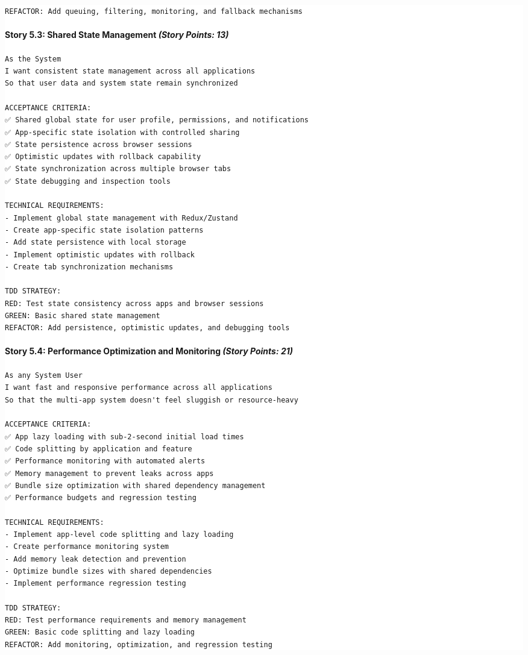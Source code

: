 ```
REFACTOR: Add queuing, filtering, monitoring, and fallback mechanisms
```

#### **Story 5.3: Shared State Management** *(Story Points: 13)*
```
As the System
I want consistent state management across all applications
So that user data and system state remain synchronized

ACCEPTANCE CRITERIA:
✅ Shared global state for user profile, permissions, and notifications
✅ App-specific state isolation with controlled sharing
✅ State persistence across browser sessions
✅ Optimistic updates with rollback capability
✅ State synchronization across multiple browser tabs
✅ State debugging and inspection tools

TECHNICAL REQUIREMENTS:
- Implement global state management with Redux/Zustand
- Create app-specific state isolation patterns
- Add state persistence with local storage
- Implement optimistic updates with rollback
- Create tab synchronization mechanisms

TDD STRATEGY:
RED: Test state consistency across apps and browser sessions
GREEN: Basic shared state management
REFACTOR: Add persistence, optimistic updates, and debugging tools
```

#### **Story 5.4: Performance Optimization and Monitoring** *(Story Points: 21)*
```
As any System User
I want fast and responsive performance across all applications
So that the multi-app system doesn't feel sluggish or resource-heavy

ACCEPTANCE CRITERIA:
✅ App lazy loading with sub-2-second initial load times
✅ Code splitting by application and feature
✅ Performance monitoring with automated alerts
✅ Memory management to prevent leaks across apps
✅ Bundle size optimization with shared dependency management
✅ Performance budgets and regression testing

TECHNICAL REQUIREMENTS:
- Implement app-level code splitting and lazy loading
- Create performance monitoring system
- Add memory leak detection and prevention
- Optimize bundle sizes with shared dependencies
- Implement performance regression testing

TDD STRATEGY:
RED: Test performance requirements and memory management
GREEN: Basic code splitting and lazy loading
REFACTOR: Add monitoring, optimization, and regression testing
```
